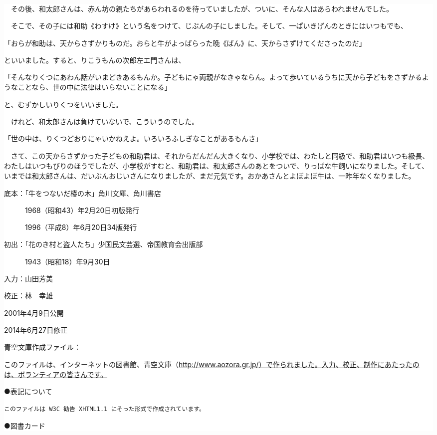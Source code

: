 　その後、和太郎さんは、赤ん坊の親たちがあらわれるのを待っていましたが、ついに、そんな人はあらわれませんでした。

　そこで、その子には和助《わすけ》という名をつけて、じぶんの子にしました。そして、一ぱいきげんのときにはいつもでも、

「おらが和助は、天からさずかりものだ。おらと牛がよっぱらった晩《ばん》に、天からさずけてくださったのだ」

といいました。すると、りこうもんの次郎左エ門さんは、

「そんなりくつにあわん話がいまどきあるもんか。子どもにゃ両親がなきゃならん。よって歩いているうちに天から子どもをさずかるようなことなら、世の中に法律はいらないことになる」

と、むずかしいりくつをいいました。

　けれど、和太郎さんは負けていないで、こういうのでした。

「世の中は、りくつどおりにゃいかねえよ。いろいろふしぎなことがあるもんさ」

　さて、この天からさずかった子どもの和助君は、それからだんだん大きくなり、小学校では、わたしと同級で、和助君はいつも級長、わたしはいつもびりのほうでしたが、小学校がすむと、和助君は、和太郎さんのあとをついで、りっぱな牛飼いになりました。そして、いまでは和太郎さんは、だいぶんおじいさんになりましたが、まだ元気です。おかあさんとよぼよぼ牛は、一昨年なくなりました。













底本：「牛をつないだ椿の木」角川文庫、角川書店

　　　1968（昭和43）年2月20日初版発行

　　　1996（平成8）年6月20日34版発行

初出：「花のき村と盗人たち」少国民文芸選、帝国教育会出版部

　　　1943（昭和18）年9月30日

入力：山田芳美

校正：林　幸雄

2001年4月9日公開

2014年6月27日修正

青空文庫作成ファイル：

このファイルは、インターネットの図書館、青空文庫（http://www.aozora.gr.jp/）で作られました。入力、校正、制作にあたったのは、ボランティアの皆さんです。











●表記について


	このファイルは W3C 勧告 XHTML1.1 にそった形式で作成されています。







●図書カード